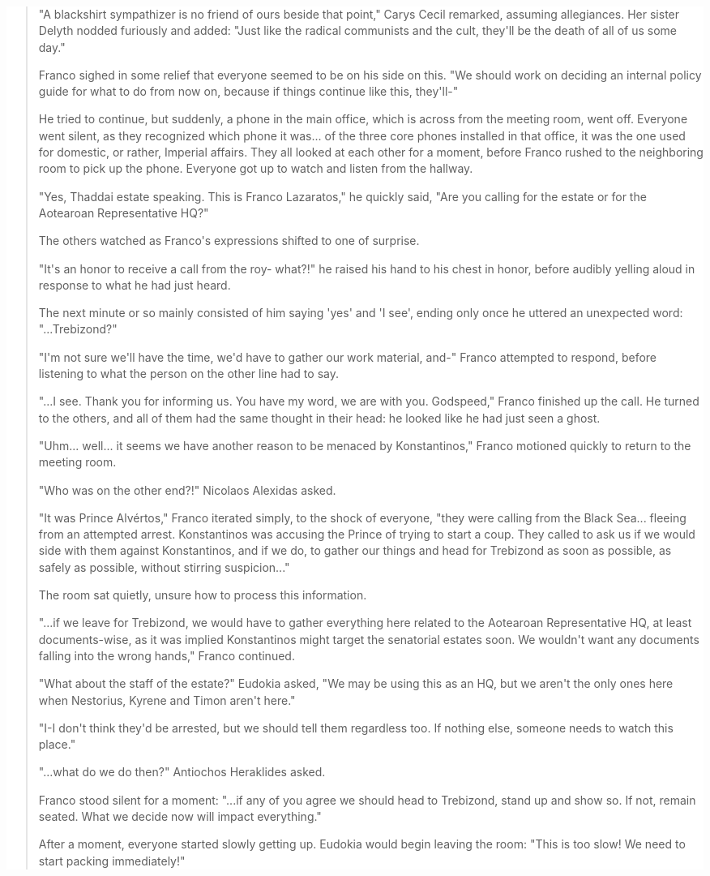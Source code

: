 > "A blackshirt sympathizer is no friend of ours beside that point," Carys Cecil remarked, assuming allegiances. Her sister Delyth nodded furiously and added: "Just like the radical communists and the cult, they'll be the death of all of us some day."
> 
> Franco sighed in some relief that everyone seemed to be on his side on this. "We should work on deciding an internal policy guide for what to do from now on, because if things continue like this, they'll-"
> 
> He tried to continue, but suddenly, a phone in the main office, which is across from the meeting room, went off. Everyone went silent, as they recognized which phone it was... of the three core phones installed in that office, it was the one used for domestic, or rather, Imperial affairs. They all looked at each other for a moment, before Franco rushed to the neighboring room to pick up the phone. Everyone got up to watch and listen from the hallway.
> 
> "Yes, Thaddai estate speaking. This is Franco Lazaratos," he quickly said, "Are you calling for the estate or for the Aotearoan Representative HQ?"
> 
> The others watched as Franco's expressions shifted to one of surprise.
> 
> "It's an honor to receive a call from the roy- what?!" he raised his hand to his chest in honor, before audibly yelling aloud in response to what he had just heard.
> 
> The next minute or so mainly consisted of him saying 'yes' and 'I see', ending only once he uttered an unexpected word: "...Trebizond?"
> 
> "I'm not sure we'll have the time, we'd have to gather our work material, and-" Franco attempted to respond, before listening to what the person on the other line had to say.
> 
> "...I see. Thank you for informing us. You have my word, we are with you. Godspeed," Franco finished up the call. He turned to the others, and all of them had the same thought in their head: he looked like he had just seen a ghost.
> 
> "Uhm... well... it seems we have another reason to be menaced by Konstantinos," Franco motioned quickly to return to the meeting room.
> 
> "Who was on the other end?!" Nicolaos Alexidas asked.
> 
> "It was Prince Alvértos," Franco iterated simply, to the shock of everyone, "they were calling from the Black Sea... fleeing from an attempted arrest. Konstantinos was accusing the Prince of trying to start a coup. They called to ask us if we would side with them against Konstantinos, and if we do, to gather our things and head for Trebizond as soon as possible, as safely as possible, without stirring suspicion..."
> 
> The room sat quietly, unsure how to process this information.
> 
> "...if we leave for Trebizond, we would have to gather everything here related to the Aotearoan Representative HQ, at least documents-wise, as it was implied Konstantinos might target the senatorial estates soon. We wouldn't want any documents falling into the wrong hands," Franco continued.
> 
> "What about the staff of the estate?" Eudokia asked, "We may be using this as an HQ, but we aren't the only ones here when Nestorius, Kyrene and Timon aren't here."
> 
> "I-I don't think they'd be arrested, but we should tell them regardless too. If nothing else, someone needs to watch this place."
> 
> "...what do we do then?" Antiochos Heraklides asked.
> 
> Franco stood silent for a moment: "...if any of you agree we should head to Trebizond, stand up and show so. If not, remain seated. What we decide now will impact everything."
> 
> After a moment, everyone started slowly getting up. Eudokia would begin leaving the room: "This is too slow! We need to start packing immediately!"
> 